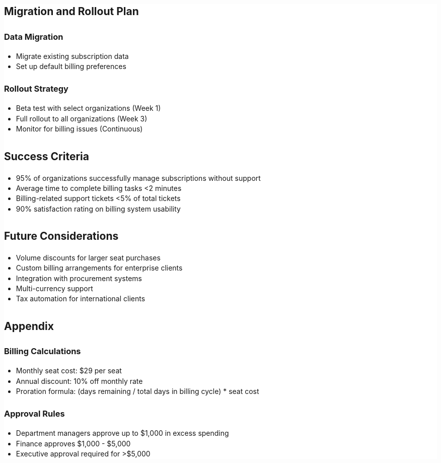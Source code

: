 ## Migration and Rollout Plan

### Data Migration
- Migrate existing subscription data
- Set up default billing preferences

### Rollout Strategy
- Beta test with select organizations (Week 1)
- Full rollout to all organizations (Week 3)
- Monitor for billing issues (Continuous)

## Success Criteria
- 95% of organizations successfully manage subscriptions without support
- Average time to complete billing tasks <2 minutes
- Billing-related support tickets <5% of total tickets
- 90% satisfaction rating on billing system usability

## Future Considerations
- Volume discounts for larger seat purchases
- Custom billing arrangements for enterprise clients
- Integration with procurement systems
- Multi-currency support
- Tax automation for international clients

## Appendix

### Billing Calculations
- Monthly seat cost: $29 per seat
- Annual discount: 10% off monthly rate
- Proration formula: (days remaining / total days in billing cycle) * seat cost

### Approval Rules
- Department managers approve up to $1,000 in excess spending
- Finance approves $1,000 - $5,000
- Executive approval required for >$5,000 